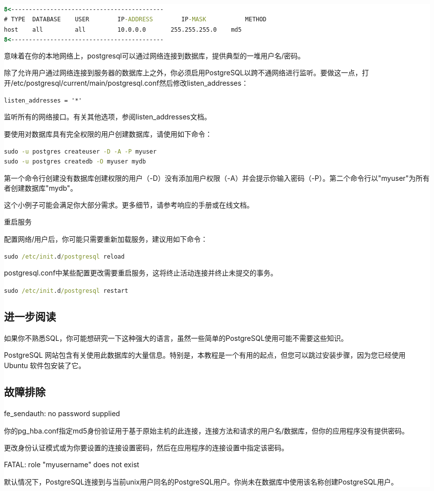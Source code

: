 ```cmd
8<-------------------------------------------
# TYPE  DATABASE    USER        IP-ADDRESS        IP-MASK           METHOD
host    all         all         10.0.0.0       255.255.255.0    md5
8<-------------------------------------------
```

意味着在你的本地网络上，postgresql可以通过网络连接到数据库，提供典型的一堆用户名/密码。

除了允许用户通过网络连接到服务器的数据库上之外，你必须启用PostgreSQL以跨不通网络进行监听。要做这一点，打开/etc/postgresql/current/main/postgresql.conf然后修改listen_addresses：

```cmd
listen_addresses = '*'
```

监听所有的网络接口。有关其他选项，参阅listen_addresses文档。

要使用对数据库具有完全权限的用户创建数据库，请使用如下命令：

```cmd
sudo -u postgres createuser -D -A -P myuser
sudo -u postgres createdb -O myuser mydb
```

第一个命令行创建没有数据库创建权限的用户（-D）没有添加用户权限（-A）并会提示你输入密码（-P）。第二个命令行以"myuser"为所有者创建数据库"mydb"。

这个小例子可能会满足你大部分需求。更多细节，请参考响应的手册或在线文档。

重启服务

配置网络/用户后，你可能只需要重新加载服务，建议用如下命令：

```cmd
sudo /etc/init.d/postgresql reload
```

postgresql.conf中某些配置更改需要重启服务，这将终止活动连接并终止未提交的事务。

```cmd
sudo /etc/init.d/postgresql restart
```

## 进一步阅读

如果你不熟悉SQL，你可能想研究一下这种强大的语言，虽然一些简单的PostgreSQL使用可能不需要这些知识。

PostgreSQL 网站包含有关使用此数据库的大量信息。特别是，本教程是一个有用的起点，但您可以跳过安装步骤，因为您已经使用 Ubuntu 软件包安装了它。

## 故障排除

fe_sendauth: no password supplied

你的pg_hba.conf指定md5身份验证用于基于原始主机的此连接，连接方法和请求的用户名/数据库，但你的应用程序没有提供密码。

更改身份认证模式或为你要设置的连接设置密码，然后在应用程序的连接设置中指定该密码。

FATAL: role "myusername" does not exist

默认情况下，PostgreSQL连接到与当前unix用户同名的PostgreSQL用户。你尚未在数据库中使用该名称创建PostgreSQL用户。
